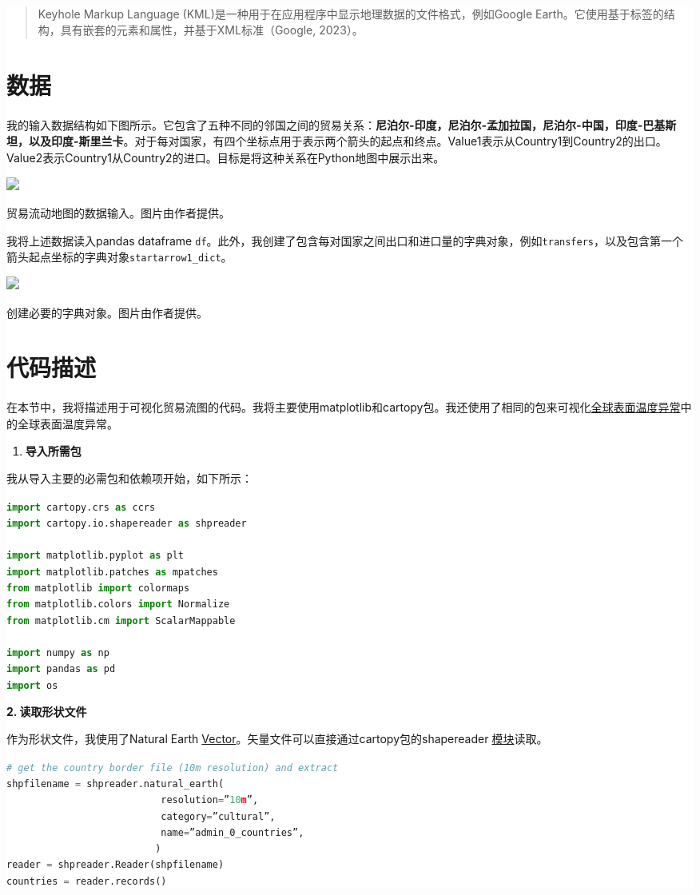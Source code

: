 > Keyhole Markup Language (KML)是一种用于在应用程序中显示地理数据的文件格式，例如Google Earth。它使用基于标签的结构，具有嵌套的元素和属性，并基于XML标准（Google, 2023）。

# **数据**

我的输入数据结构如下图所示。它包含了五种不同的邻国之间的贸易关系：**尼泊尔-印度，尼泊尔-孟加拉国，尼泊尔-中国，印度-巴基斯坦，以及印度-斯里兰卡**。对于每对国家，有四个坐标点用于表示两个箭头的起点和终点。Value1表示从Country1到Country2的出口。Value2表示Country1从Country2的进口。目标是将这种关系在Python地图中展示出来。

![](../Images/f958bd65599f0ebadb0b11f148220325.png)

贸易流动地图的数据输入。图片由作者提供。

我将上述数据读入pandas dataframe `df`。此外，我创建了包含每对国家之间出口和进口量的字典对象，例如`transfers`，以及包含第一个箭头起点坐标的字典对象`startarrow1_dict`。

![](../Images/a585a531a1a562ce73ccd49ff3dfaba6.png)

创建必要的字典对象。图片由作者提供。

# 代码描述

在本节中，我将描述用于可视化贸易流图的代码。我将主要使用matplotlib和cartopy包。我还使用了相同的包来可视化[全球表面温度异常](https://assessing-global-temperature-anomaly-using-nasas-space-studies-part-ii-29e5e313a7b3)中的全球表面温度异常。

1.  **导入所需包**

我从导入主要的必需包和依赖项开始，如下所示：

```py
import cartopy.crs as ccrs
import cartopy.io.shapereader as shpreader

import matplotlib.pyplot as plt
import matplotlib.patches as mpatches
from matplotlib import colormaps
from matplotlib.colors import Normalize
from matplotlib.cm import ScalarMappable

import numpy as np
import pandas as pd
import os
```

**2\. 读取形状文件**

作为形状文件，我使用了Natural Earth [Vector](https://www.naturalearthdata.com/downloads/10m-cultural-vectors/10m-admin-0-countries/)。矢量文件可以直接通过cartopy包的shapereader [模块](https://scitools.org.uk/cartopy/docs/latest/reference/generated/cartopy.io.shapereader.Reader.html)读取。

```py
# get the country border file (10m resolution) and extract
shpfilename = shpreader.natural_earth(
                           resolution=”10m”,
                           category=”cultural”,
                           name=”admin_0_countries”,
                          )
reader = shpreader.Reader(shpfilename)
countries = reader.records()
```
